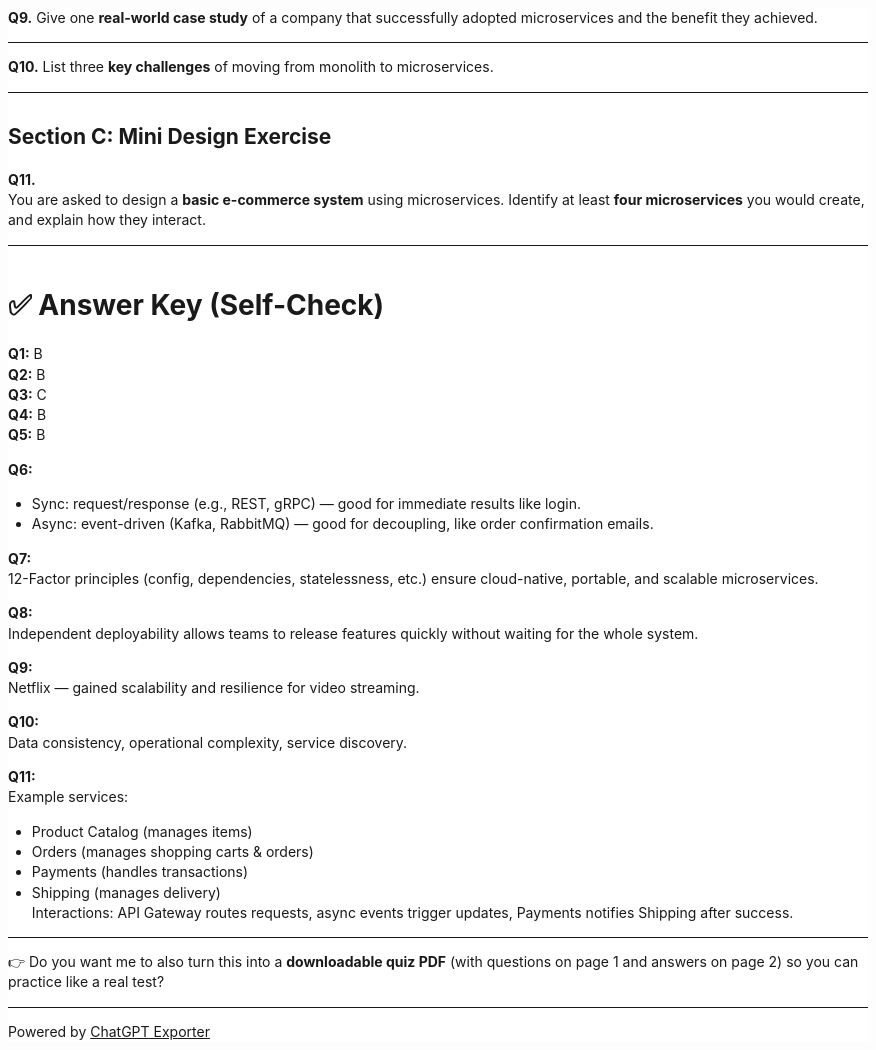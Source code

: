 **Q9.** Give one **real-world case study** of a company that successfully adopted microservices and the benefit they achieved.

* * *

**Q10.** List three **key challenges** of moving from monolith to microservices.

* * *

Section C: Mini Design Exercise
-------------------------------

**Q11.**  
You are asked to design a **basic e-commerce system** using microservices. Identify at least **four microservices** you would create, and explain how they interact.

* * *

✅ Answer Key (Self-Check)
=========================

**Q1:** B  
**Q2:** B  
**Q3:** C  
**Q4:** B  
**Q5:** B

**Q6:**

*   Sync: request/response (e.g., REST, gRPC) — good for immediate results like login.
*   Async: event-driven (Kafka, RabbitMQ) — good for decoupling, like order confirmation emails.

**Q7:**  
12-Factor principles (config, dependencies, statelessness, etc.) ensure cloud-native, portable, and scalable microservices.

**Q8:**  
Independent deployability allows teams to release features quickly without waiting for the whole system.

**Q9:**  
Netflix — gained scalability and resilience for video streaming.

**Q10:**  
Data consistency, operational complexity, service discovery.

**Q11:**  
Example services:

*   Product Catalog (manages items)
*   Orders (manages shopping carts & orders)
*   Payments (handles transactions)
*   Shipping (manages delivery)  
    Interactions: API Gateway routes requests, async events trigger updates, Payments notifies Shipping after success.

* * *

👉 Do you want me to also turn this into a **downloadable quiz PDF** (with questions on page 1 and answers on page 2) so you can practice like a real test?



---
Powered by [ChatGPT Exporter](https://www.chatgptexporter.com)